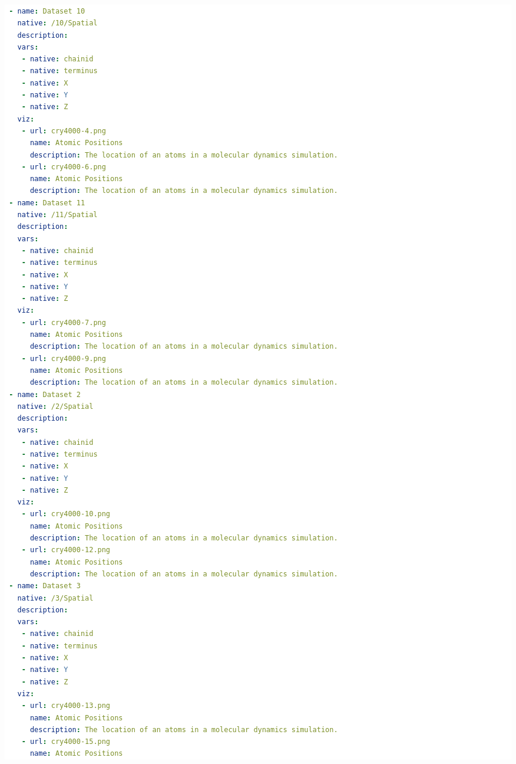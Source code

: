 ```yaml
 - name: Dataset 10
   native: /10/Spatial
   description: 
   vars: 
    - native: chainid
    - native: terminus
    - native: X
    - native: Y
    - native: Z
   viz: 
    - url: cry4000-4.png
      name: Atomic Positions
      description: The location of an atoms in a molecular dynamics simulation.
    - url: cry4000-6.png
      name: Atomic Positions
      description: The location of an atoms in a molecular dynamics simulation.
 - name: Dataset 11
   native: /11/Spatial
   description: 
   vars: 
    - native: chainid
    - native: terminus
    - native: X
    - native: Y
    - native: Z
   viz: 
    - url: cry4000-7.png
      name: Atomic Positions
      description: The location of an atoms in a molecular dynamics simulation.
    - url: cry4000-9.png
      name: Atomic Positions
      description: The location of an atoms in a molecular dynamics simulation.
 - name: Dataset 2
   native: /2/Spatial
   description: 
   vars: 
    - native: chainid
    - native: terminus
    - native: X
    - native: Y
    - native: Z
   viz: 
    - url: cry4000-10.png
      name: Atomic Positions
      description: The location of an atoms in a molecular dynamics simulation.
    - url: cry4000-12.png
      name: Atomic Positions
      description: The location of an atoms in a molecular dynamics simulation.
 - name: Dataset 3
   native: /3/Spatial
   description: 
   vars: 
    - native: chainid
    - native: terminus
    - native: X
    - native: Y
    - native: Z
   viz: 
    - url: cry4000-13.png
      name: Atomic Positions
      description: The location of an atoms in a molecular dynamics simulation.
    - url: cry4000-15.png
      name: Atomic Positions
```